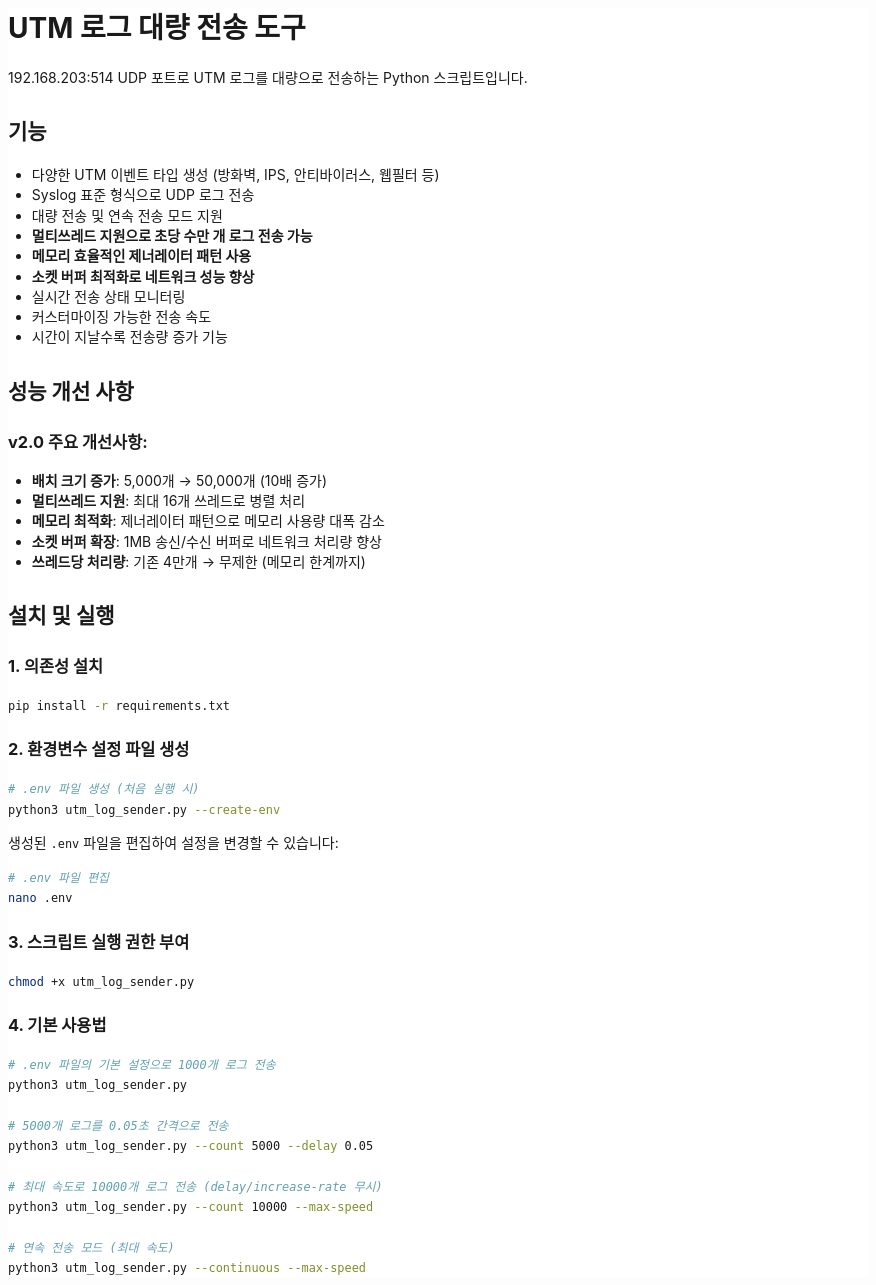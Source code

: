 # UTM 로그 대량 전송 도구

192.168.203:514 UDP 포트로 UTM 로그를 대량으로 전송하는 Python 스크립트입니다.

## 기능

- 다양한 UTM 이벤트 타입 생성 (방화벽, IPS, 안티바이러스, 웹필터 등)
- Syslog 표준 형식으로 UDP 로그 전송
- 대량 전송 및 연속 전송 모드 지원
- **멀티쓰레드 지원으로 초당 수만 개 로그 전송 가능**
- **메모리 효율적인 제너레이터 패턴 사용**
- **소켓 버퍼 최적화로 네트워크 성능 향상**
- 실시간 전송 상태 모니터링
- 커스터마이징 가능한 전송 속도
- 시간이 지날수록 전송량 증가 기능

## 성능 개선 사항

### v2.0 주요 개선사항:
- **배치 크기 증가**: 5,000개 → 50,000개 (10배 증가)
- **멀티쓰레드 지원**: 최대 16개 쓰레드로 병렬 처리
- **메모리 최적화**: 제너레이터 패턴으로 메모리 사용량 대폭 감소
- **소켓 버퍼 확장**: 1MB 송신/수신 버퍼로 네트워크 처리량 향상
- **쓰레드당 처리량**: 기존 4만개 → 무제한 (메모리 한계까지)

## 설치 및 실행

### 1. 의존성 설치
```bash
pip install -r requirements.txt
```

### 2. 환경변수 설정 파일 생성
```bash
# .env 파일 생성 (처음 실행 시)
python3 utm_log_sender.py --create-env
```

생성된 `.env` 파일을 편집하여 설정을 변경할 수 있습니다:
```bash
# .env 파일 편집
nano .env
```

### 3. 스크립트 실행 권한 부여
```bash
chmod +x utm_log_sender.py
```

### 4. 기본 사용법
```bash
# .env 파일의 기본 설정으로 1000개 로그 전송
python3 utm_log_sender.py

# 5000개 로그를 0.05초 간격으로 전송
python3 utm_log_sender.py --count 5000 --delay 0.05

# 최대 속도로 10000개 로그 전송 (delay/increase-rate 무시)
python3 utm_log_sender.py --count 10000 --max-speed

# 연속 전송 모드 (최대 속도)
python3 utm_log_sender.py --continuous --max-speed
```